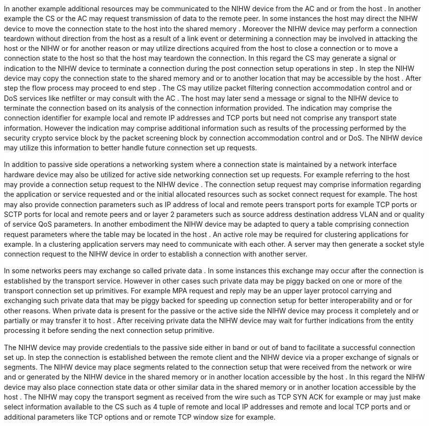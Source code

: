 In another example additional resources may be communicated to the NIHW device from the AC and or from the host . In another example the CS or the AC may request transmission of data to the remote peer. In some instances the host may direct the NIHW device to move the connection state to the host into the shared memory . Moreover the NIHW device may perform a connection teardown without direction from the host as a result of a link event or determining a connection may be involved in attacking the host or the NIHW or for another reason or may utilize directions acquired from the host to close a connection or to move a connection state to the host so that the host may teardown the connection. In this regard the CS may generate a signal or indication to the NIHW device to terminate a connection during the post connection setup operations in step . In step the NIHW device may copy the connection state to the shared memory and or to another location that may be accessible by the host . After step the flow process may proceed to end step . The CS may utilize packet filtering connection accommodation control and or DoS services like netfilter or may consult with the AC . The host may later send a message or signal to the NIHW device to terminate the connection based on its analysis of the connection information provided. The indication may comprise the connection identifier for example local and remote IP addresses and TCP ports but need not comprise any transport state information. However the indication may comprise additional information such as results of the processing performed by the security crypto service block by the packet screening block by connection accommodation control and or DoS. The NIHW device may utilize this information to better handle future connection set up requests.

In addition to passive side operations a networking system where a connection state is maintained by a network interface hardware device may also be utilized for active side networking connection set up requests. For example referring to the host may provide a connection setup request to the NIHW device . The connection setup request may comprise information regarding the application or service requested and or the initial allocated resources such as socket connect request for example. The host may also provide connection parameters such as IP address of local and remote peers transport ports for example TCP ports or SCTP ports for local and remote peers and or layer 2 parameters such as source address destination address VLAN and or quality of service QoS parameters. In another embodiment the NIHW device may be adapted to query a table comprising connection request parameters where the table may be located in the host . An active role may be required for clustering applications for example. In a clustering application servers may need to communicate with each other. A server may then generate a socket style connection request to the NIHW device in order to establish a connection with another server.

In some networks peers may exchange so called private data . In some instances this exchange may occur after the connection is established by the transport service. However in other cases such private data may be piggy backed on one or more of the transport connection set up primitives. For example MPA request and reply may be an upper layer protocol carrying and exchanging such private data that may be piggy backed for speeding up connection setup for better interoperability and or for other reasons. When private data is present for the passive or the active side the NIHW device may process it completely and or partially or may transfer it to host . After receiving private data the NIHW device may wait for further indications from the entity processing it before sending the next connection setup primitive.

The NIHW device may provide credentials to the passive side either in band or out of band to facilitate a successful connection set up. In step the connection is established between the remote client and the NIHW device via a proper exchange of signals or segments. The NIHW device may place segments related to the connection setup that were received from the network or wire and or generated by the NIHW device in the shared memory or in another location accessible by the host . In this regard the NIHW device may also place connection state data or other similar data in the shared memory or in another location accessible by the host . The NIHW may copy the transport segment as received from the wire such as TCP SYN ACK for example or may just make select information available to the CS such as 4 tuple of remote and local IP addresses and remote and local TCP ports and or additional parameters like TCP options and or remote TCP window size for example.
